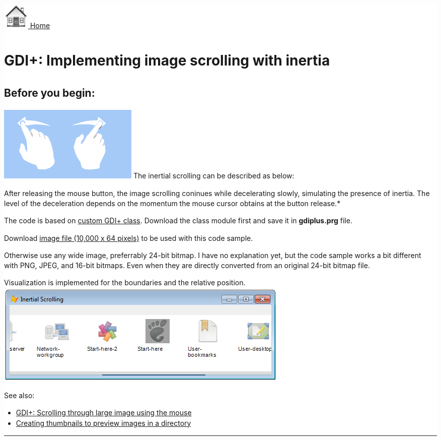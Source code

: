 [<img src="../images/home.png"> Home ](https://github.com/VFPX/Win32API)  

# GDI+: Implementing image scrolling with inertia


## Before you begin:

![](../images/touchscrolling.png)
The inertial scrolling can be described as below:

After releasing the mouse button, the image scrolling coninues while decelerating slowly, simulating the presence of inertia. The level of the deceleration depends on the momentum the mouse cursor obtains at the button release.*

The code is based on [custom GDI+ class](sample_450.md). Download the class module first and save it in **gdiplus.prg** file. 

Download [image file (10,000 x 64 pixels)](../downloads/widetext005.zip) to be used with this code sample.   

Otherwise use any wide image, preferrably 24-bit bitmap. I have no explanation yet, but the code sample works a bit different with PNG, JPEG, and 16-bit bitmaps. Even when they are directly converted from an original 24-bit bitmap file.  

Visualization is implemented for the boundaries and the relative position.  
![](../images/imagescrollform.png)  

See also:

* [GDI+: Scrolling through large image using the mouse](sample_546.md)  
* [Creating thumbnails to preview images in a directory](sample_547.md)  
  
***  
